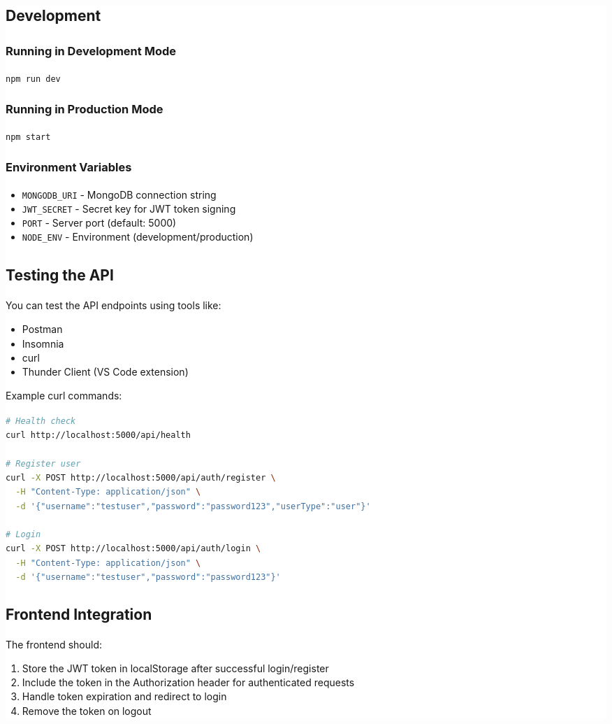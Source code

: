 ## Development

### Running in Development Mode
```bash
npm run dev
```

### Running in Production Mode
```bash
npm start
```

### Environment Variables
- `MONGODB_URI` - MongoDB connection string
- `JWT_SECRET` - Secret key for JWT token signing
- `PORT` - Server port (default: 5000)
- `NODE_ENV` - Environment (development/production)

## Testing the API

You can test the API endpoints using tools like:
- Postman
- Insomnia
- curl
- Thunder Client (VS Code extension)

Example curl commands:

```bash
# Health check
curl http://localhost:5000/api/health

# Register user
curl -X POST http://localhost:5000/api/auth/register \
  -H "Content-Type: application/json" \
  -d '{"username":"testuser","password":"password123","userType":"user"}'

# Login
curl -X POST http://localhost:5000/api/auth/login \
  -H "Content-Type: application/json" \
  -d '{"username":"testuser","password":"password123"}'
```

## Frontend Integration

The frontend should:
1. Store the JWT token in localStorage after successful login/register
2. Include the token in the Authorization header for authenticated requests
3. Handle token expiration and redirect to login
4. Remove the token on logout
